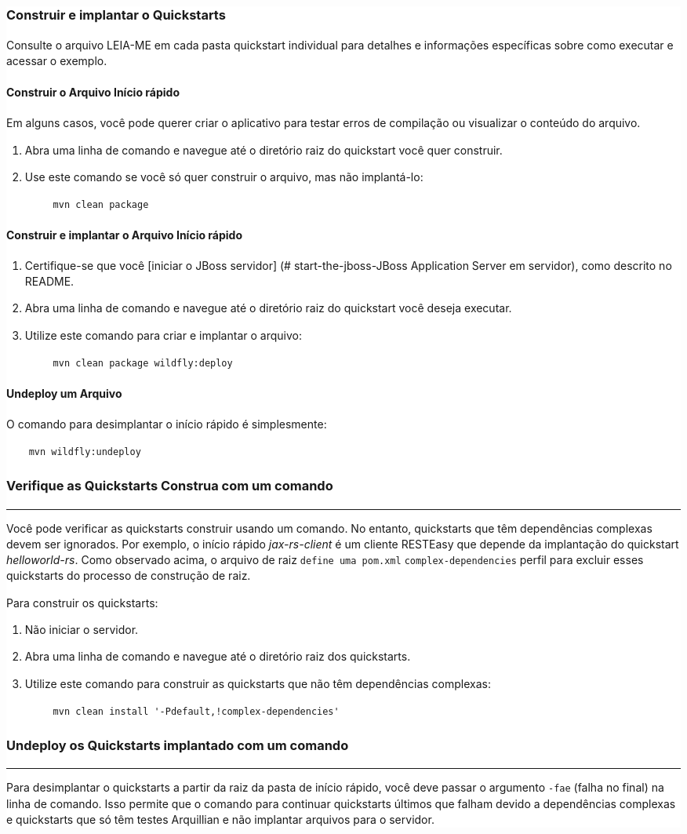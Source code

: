 ### Construir e implantar o Quickstarts

Consulte o arquivo LEIA-ME em cada pasta quickstart individual para detalhes e informações específicas sobre como executar e acessar o exemplo.

#### Construir o Arquivo Início rápido

Em alguns casos, você pode querer criar o aplicativo para testar erros de compilação ou visualizar o conteúdo do arquivo.

1. Abra uma linha de comando e navegue até o diretório raiz do quickstart você quer construir.
2. Use este comando se você só quer construir o arquivo, mas não implantá-lo:

            mvn clean package

#### Construir e implantar o Arquivo Início rápido

1. Certifique-se que você [iniciar o JBoss servidor] (# start-the-jboss-JBoss Application Server em servidor), como descrito no README.
2. Abra uma linha de comando e navegue até o diretório raiz do quickstart você deseja executar.
3. Utilize este comando para criar e implantar o arquivo:

            mvn clean package wildfly:deploy

#### Undeploy um Arquivo

O comando para desimplantar o início rápido é simplesmente:

        mvn wildfly:undeploy
 
### Verifique as Quickstarts Construa com um comando
-------------------------

Você pode verificar as quickstarts construir usando um comando. No entanto, quickstarts que têm dependências complexas devem ser ignorados. Por exemplo, o início rápido _jax-rs-client_ é um cliente RESTEasy que depende da implantação do quickstart _helloworld-rs_. Como observado acima, o arquivo de raiz `define uma pom.xml` `complex-dependencies` perfil para excluir esses quickstarts do processo de construção de raiz.

Para construir os quickstarts:

1. Não iniciar o servidor.
2. Abra uma linha de comando e navegue até o diretório raiz dos quickstarts.
3. Utilize este comando para construir as quickstarts que não têm dependências complexas:

            mvn clean install '-Pdefault,!complex-dependencies'


### Undeploy os Quickstarts implantado com um comando
-------------------------

Para desimplantar o quickstarts a partir da raiz da pasta de início rápido, você deve passar o argumento `-fae` (falha no final) na linha de comando. Isso permite que o comando para continuar quickstarts últimos que falham devido a dependências complexas e quickstarts que só têm testes Arquillian e não implantar arquivos para o servidor.
